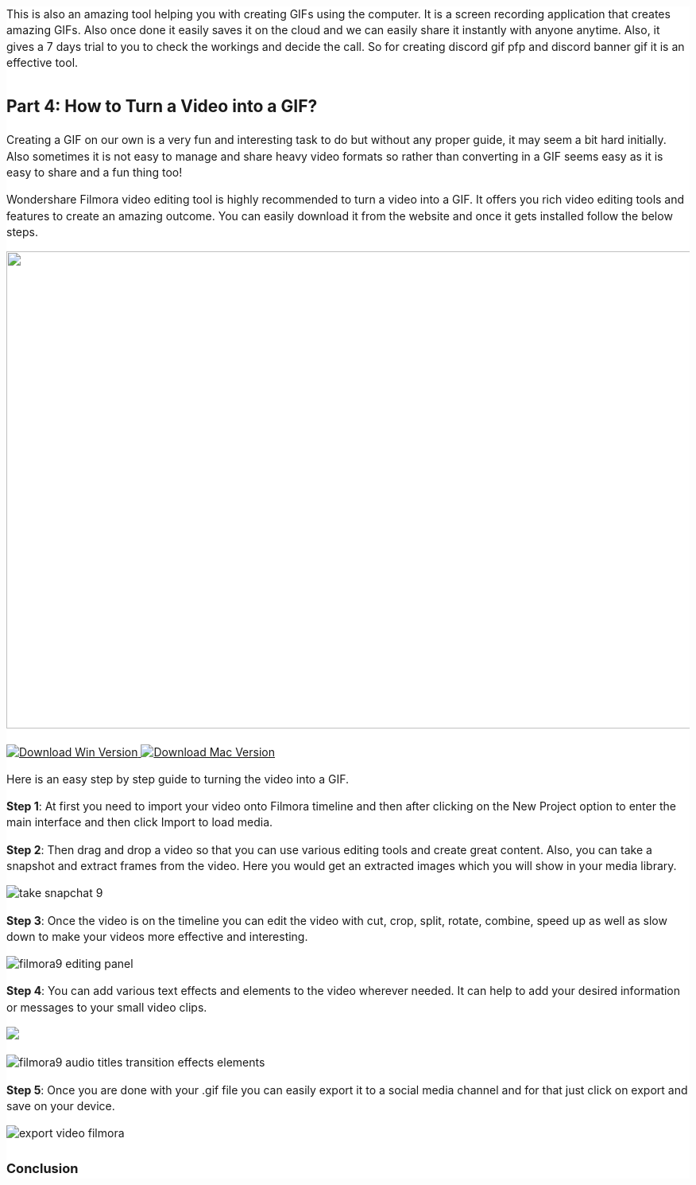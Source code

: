 This is also an amazing tool helping you with creating GIFs using the computer. It is a screen recording application that creates amazing GIFs. Also once done it easily saves it on the cloud and we can easily share it instantly with anyone anytime. Also, it gives a 7 days trial to you to check the workings and decide the call. So for creating discord gif pfp and discord banner gif it is an effective tool.

## Part 4: How to Turn a Video into a GIF?

Creating a GIF on our own is a very fun and interesting task to do but without any proper guide, it may seem a bit hard initially. Also sometimes it is not easy to manage and share heavy video formats so rather than converting in a GIF seems easy as it is easy to share and a fun thing too!

Wondershare Filmora video editing tool is highly recommended to turn a video into a GIF. It offers you rich video editing tools and features to create an amazing outcome. You can easily download it from the website and once it gets installed follow the below steps.


<a href="https://appsumo.8odi.net/c/5597632/2075461/7443" target="_top" id="2075461"><img src="//a.impactradius-go.com/display-ad/7443-2075461" border="0" alt="" width="1200" height="600"/></a><img height="0" width="0" src="https://appsumo.8odi.net/i/5597632/2075461/7443" style="position:absolute;visibility:hidden;" border="0" />

[![Download Win Version](https://images.wondershare.com/filmora/guide/download-btn-win.jpg) ](https://tools.techidaily.com/wondershare/filmora/download/) [![Download Mac Version](https://images.wondershare.com/filmora/guide/download-btn-mac.jpg) ](https://tools.techidaily.com/wondershare/filmora/download/)

Here is an easy step by step guide to turning the video into a GIF.

**Step 1**: At first you need to import your video onto Filmora timeline and then after clicking on the New Project option to enter the main interface and then click Import to load media.

**Step 2**: Then drag and drop a video so that you can use various editing tools and create great content. Also, you can take a snapshot and extract frames from the video. Here you would get an extracted images which you will show in your media library.

![take snapchat 9](https://images.wondershare.com/filmora/article-images/take-snapchat-9.jpg)

**Step 3**: Once the video is on the timeline you can edit the video with cut, crop, split, rotate, combine, speed up as well as slow down to make your videos more effective and interesting.

![filmora9 editing panel](https://images.wondershare.com/filmora/article-images/filmora9-editing-panel.jpg)

**Step 4**: You can add various text effects and elements to the video wherever needed. It can help to add your desired information or messages to your small video clips.


<a href="https://store.massmailsoftware.com/order/checkout.php?PRODS=2069351&QTY=1&AFFILIATE=108875&CART=1"><img src="https://secure.avangate.com/images/merchant/dc87c13749315c7217cdc4ac692e704c/banera_for_partners-24_%282%29.jpg" border="0"></a>

![filmora9 audio titles transition effects elements](https://images.wondershare.com/filmora/article-images/filmora9-audio-titles-transition-effects-elements.jpg)

**Step 5**: Once you are done with your .gif file you can easily export it to a social media channel and for that just click on export and save on your device.

![export video filmora](https://images.wondershare.com/filmora/article-images/export-video-filmora.jpg)

### Conclusion

